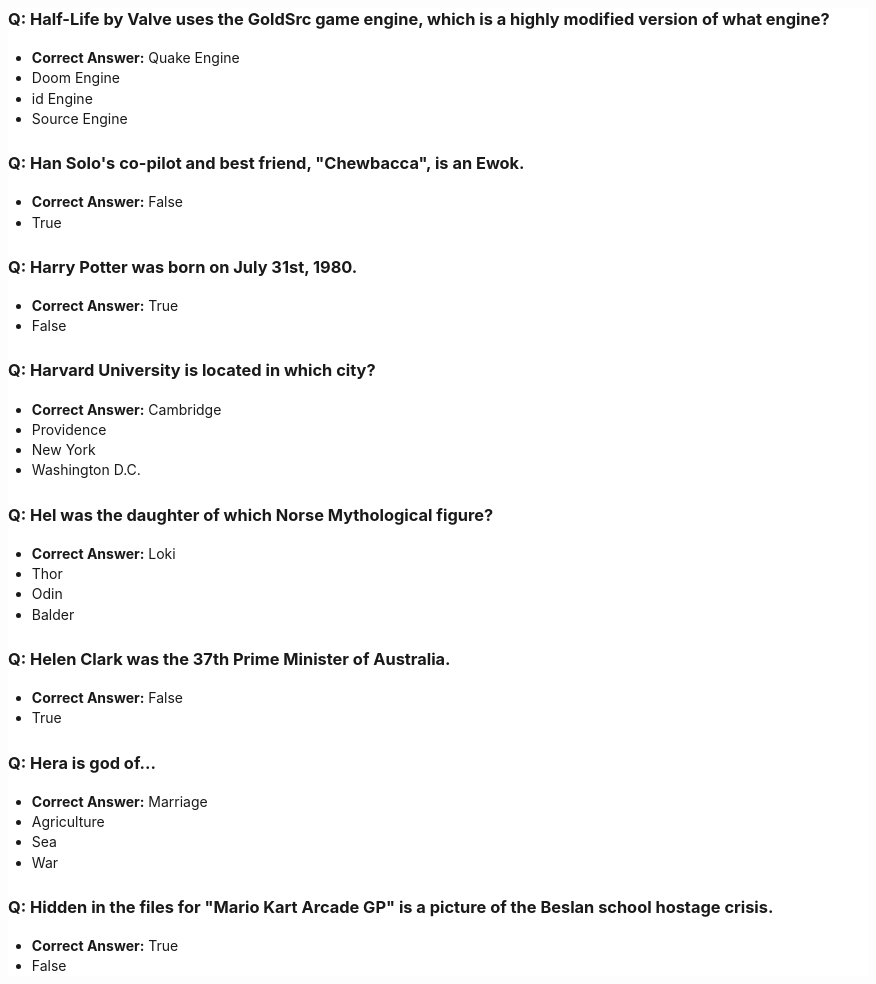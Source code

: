 
### Q: Half-Life by Valve uses the GoldSrc game engine, which is a highly modified version of what engine?
- **Correct Answer:** Quake Engine
- Doom Engine
- id Engine
- Source Engine


### Q: Han Solo's co-pilot and best friend, "Chewbacca", is an Ewok.
- **Correct Answer:** False
- True


### Q: Harry Potter was born on July 31st, 1980.
- **Correct Answer:** True
- False


### Q: Harvard University is located in which city?
- **Correct Answer:** Cambridge
- Providence
- New York
- Washington D.C.


### Q: Hel was the daughter of which Norse Mythological figure?
- **Correct Answer:** Loki
- Thor
- Odin
- Balder


### Q: Helen Clark was the 37th Prime Minister of Australia.
- **Correct Answer:** False
- True


### Q: Hera is god of...
- **Correct Answer:** Marriage
- Agriculture
- Sea
- War


### Q: Hidden in the files for "Mario Kart Arcade GP" is a picture of the Beslan school hostage crisis.
- **Correct Answer:** True
- False
